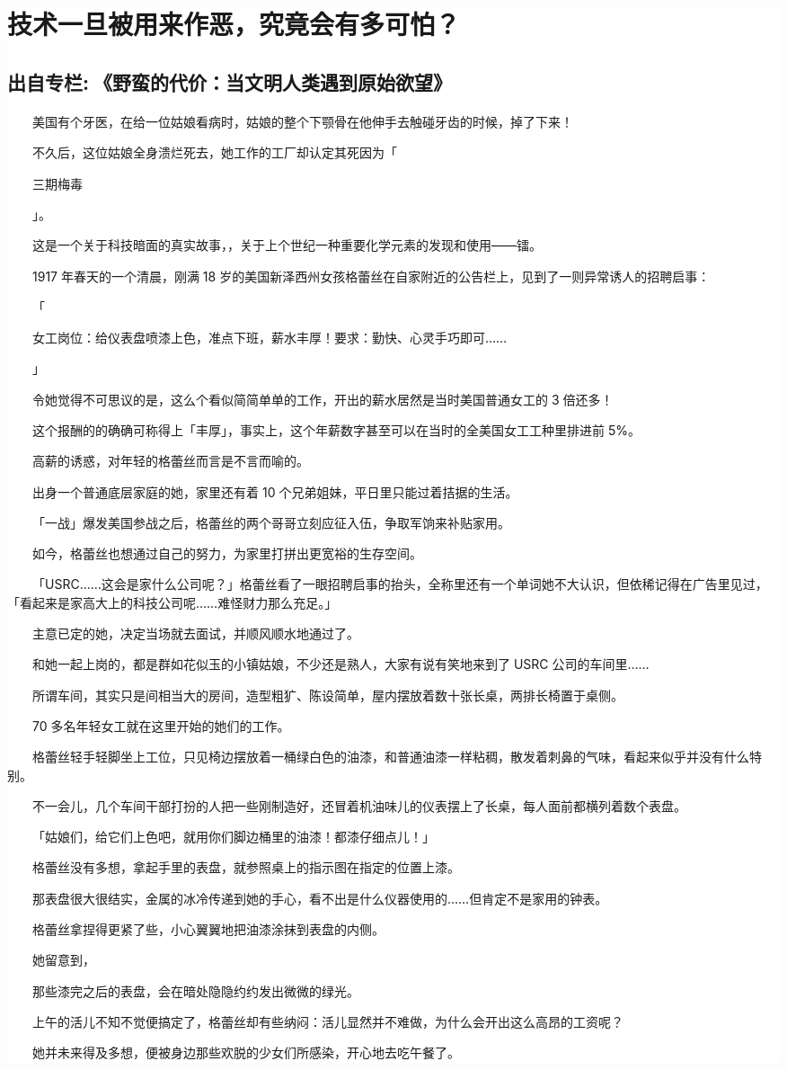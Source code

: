 # 技术一旦被用来作恶，究竟会有多可怕？  
## 出自专栏: 《野蛮的代价：当文明人类遇到原始欲望》  
&emsp;&emsp;美国有个牙医，在给一位姑娘看病时，姑娘的整个下颚骨在他伸手去触碰牙齿的时候，掉了下来！  
  
&emsp;&emsp;不久后，这位姑娘全身溃烂死去，她工作的工厂却认定其死因为「  
  
&emsp;&emsp;三期梅毒  
  
&emsp;&emsp;」。  
  
&emsp;&emsp;这是一个关于科技暗面的真实故事，，关于上个世纪一种重要化学元素的发现和使用——镭。  
  
&emsp;&emsp;1917 年春天的一个清晨，刚满 18 岁的美国新泽西州女孩格蕾丝在自家附近的公告栏上，见到了一则异常诱人的招聘启事：  
  
&emsp;&emsp;「  
  
&emsp;&emsp;女工岗位：给仪表盘喷漆上色，准点下班，薪水丰厚！要求：勤快、心灵手巧即可……  
  
&emsp;&emsp;」  
  
&emsp;&emsp;令她觉得不可思议的是，这么个看似简简单单的工作，开出的薪水居然是当时美国普通女工的 3 倍还多！  
  
&emsp;&emsp;这个报酬的的确确可称得上「丰厚」，事实上，这个年薪数字甚至可以在当时的全美国女工工种里排进前 5%。  
  
&emsp;&emsp;高薪的诱惑，对年轻的格蕾丝而言是不言而喻的。  
  
&emsp;&emsp;出身一个普通底层家庭的她，家里还有着 10 个兄弟姐妹，平日里只能过着拮据的生活。  
  
&emsp;&emsp;「一战」爆发美国参战之后，格蕾丝的两个哥哥立刻应征入伍，争取军饷来补贴家用。  
  
&emsp;&emsp;如今，格蕾丝也想通过自己的努力，为家里打拼出更宽裕的生存空间。  
  
&emsp;&emsp;「USRC……这会是家什么公司呢？」格蕾丝看了一眼招聘启事的抬头，全称里还有一个单词她不大认识，但依稀记得在广告里见过，「看起来是家高大上的科技公司呢……难怪财力那么充足。」  
  
&emsp;&emsp;主意已定的她，决定当场就去面试，并顺风顺水地通过了。  
  
&emsp;&emsp;和她一起上岗的，都是群如花似玉的小镇姑娘，不少还是熟人，大家有说有笑地来到了 USRC 公司的车间里……  
  
&emsp;&emsp;所谓车间，其实只是间相当大的房间，造型粗犷、陈设简单，屋内摆放着数十张长桌，两排长椅置于桌侧。  
  
&emsp;&emsp;70 多名年轻女工就在这里开始的她们的工作。  
  
&emsp;&emsp;格蕾丝轻手轻脚坐上工位，只见椅边摆放着一桶绿白色的油漆，和普通油漆一样粘稠，散发着刺鼻的气味，看起来似乎并没有什么特别。  
  
&emsp;&emsp;不一会儿，几个车间干部打扮的人把一些刚制造好，还冒着机油味儿的仪表摆上了长桌，每人面前都横列着数个表盘。  
  
&emsp;&emsp;「姑娘们，给它们上色吧，就用你们脚边桶里的油漆！都漆仔细点儿！」  
  
&emsp;&emsp;格蕾丝没有多想，拿起手里的表盘，就参照桌上的指示图在指定的位置上漆。  
  
&emsp;&emsp;那表盘很大很结实，金属的冰冷传递到她的手心，看不出是什么仪器使用的……但肯定不是家用的钟表。  
  
&emsp;&emsp;格蕾丝拿捏得更紧了些，小心翼翼地把油漆涂抹到表盘的内侧。  
  
&emsp;&emsp;她留意到，  
  
&emsp;&emsp;那些漆完之后的表盘，会在暗处隐隐约约发出微微的绿光。  
  
&emsp;&emsp;上午的活儿不知不觉便搞定了，格蕾丝却有些纳闷：活儿显然并不难做，为什么会开出这么高昂的工资呢？  
  
&emsp;&emsp;她并未来得及多想，便被身边那些欢脱的少女们所感染，开心地去吃午餐了。  
  